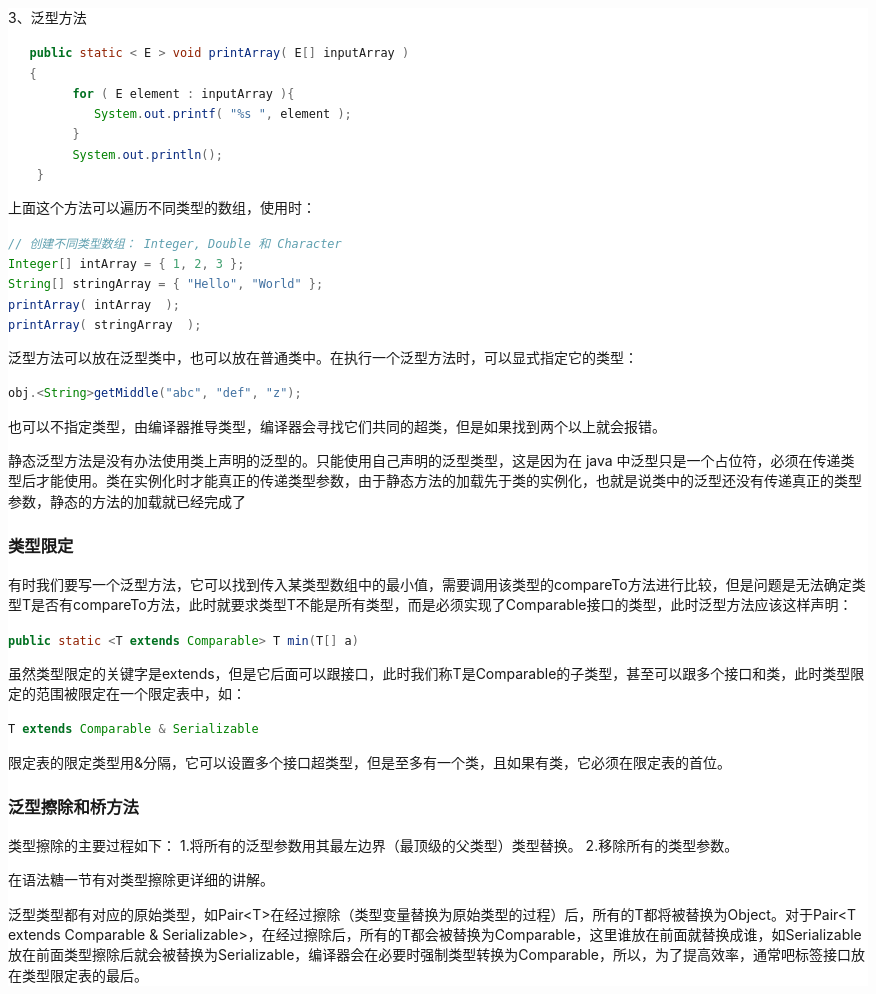 3、泛型方法

~~~java
   public static < E > void printArray( E[] inputArray )
   {
         for ( E element : inputArray ){
            System.out.printf( "%s ", element );
         }
         System.out.println();
    }
~~~

上面这个方法可以遍历不同类型的数组，使用时：

~~~java
// 创建不同类型数组： Integer, Double 和 Character
Integer[] intArray = { 1, 2, 3 };
String[] stringArray = { "Hello", "World" };
printArray( intArray  );
printArray( stringArray  );
~~~

泛型方法可以放在泛型类中，也可以放在普通类中。在执行一个泛型方法时，可以显式指定它的类型：

```java
obj.<String>getMiddle("abc", "def", "z");
```

也可以不指定类型，由编译器推导类型，编译器会寻找它们共同的超类，但是如果找到两个以上就会报错。

静态泛型方法是没有办法使用类上声明的泛型的。只能使用自己声明的泛型类型，这是因为在 java 中泛型只是一个占位符，必须在传递类型后才能使用。类在实例化时才能真正的传递类型参数，由于静态方法的加载先于类的实例化，也就是说类中的泛型还没有传递真正的类型参数，静态的方法的加载就已经完成了

### 类型限定

有时我们要写一个泛型方法，它可以找到传入某类型数组中的最小值，需要调用该类型的compareTo方法进行比较，但是问题是无法确定类型T是否有compareTo方法，此时就要求类型T不能是所有类型，而是必须实现了Comparable接口的类型，此时泛型方法应该这样声明：

```java
public static <T extends Comparable> T min(T[] a)
```

虽然类型限定的关键字是extends，但是它后面可以跟接口，此时我们称T是Comparable的子类型，甚至可以跟多个接口和类，此时类型限定的范围被限定在一个限定表中，如：

```java
T extends Comparable & Serializable
```

限定表的限定类型用&分隔，它可以设置多个接口超类型，但是至多有一个类，且如果有类，它必须在限定表的首位。

### 泛型擦除和桥方法

类型擦除的主要过程如下： 1.将所有的泛型参数用其最左边界（最顶级的父类型）类型替换。 2.移除所有的类型参数。 

在语法糖一节有对类型擦除更详细的讲解。

泛型类型都有对应的原始类型，如Pair\<T\>在经过擦除（类型变量替换为原始类型的过程）后，所有的T都将被替换为Object。对于Pair\<T extends Comparable & Serializable\>，在经过擦除后，所有的T都会被替换为Comparable，这里谁放在前面就替换成谁，如Serializable放在前面类型擦除后就会被替换为Serializable，编译器会在必要时强制类型转换为Comparable，所以，为了提高效率，通常吧标签接口放在类型限定表的最后。
